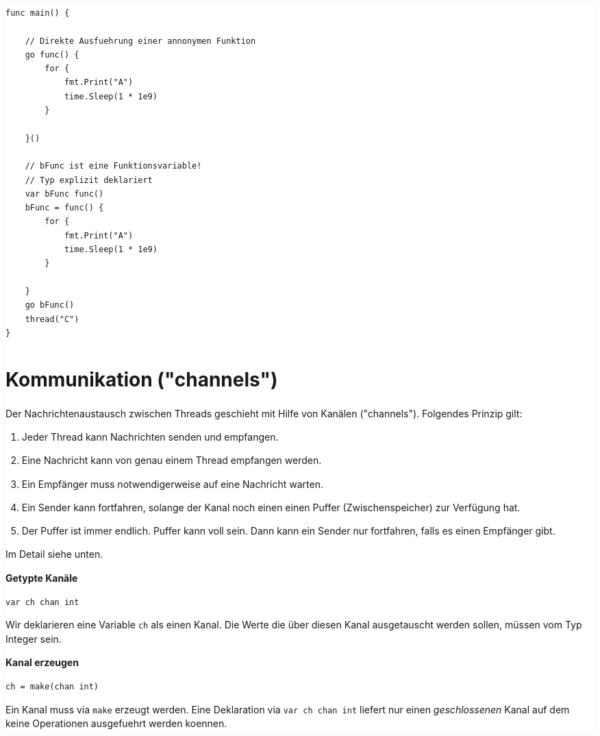     func main() {

        // Direkte Ausfuehrung einer annonymen Funktion
        go func() {
            for {
                fmt.Print("A")
                time.Sleep(1 * 1e9)
            }

        }()

        // bFunc ist eine Funktionsvariable!
        // Typ explizit deklariert
        var bFunc func()
        bFunc = func() {
            for {
                fmt.Print("A")
                time.Sleep(1 * 1e9)
            }

        }
        go bFunc()
        thread("C")
    }

# Kommunikation ("channels")

Der Nachrichtenaustausch zwischen Threads geschieht mit Hilfe von
Kanälen ("channels"). Folgendes Prinzip gilt:

1.  Jeder Thread kann Nachrichten senden und empfangen.

2.  Eine Nachricht kann von genau einem Thread empfangen werden.

3.  Ein Empfänger muss notwendigerweise auf eine Nachricht warten.

4.  Ein Sender kann fortfahren, solange der Kanal noch einen einen
    Puffer (Zwischenspeicher) zur Verfügung hat.

5.  Der Puffer ist immer endlich. Puffer kann voll sein. Dann kann ein
    Sender nur fortfahren, falls es einen Empfänger gibt.

Im Detail siehe unten.

**Getypte Kanäle**

    var ch chan int

Wir deklarieren eine Variable `ch` als einen Kanal. Die Werte die über
diesen Kanal ausgetauscht werden sollen, müssen vom Typ Integer sein.

**Kanal erzeugen**

    ch = make(chan int)

Ein Kanal muss via `make` erzeugt werden. Eine Deklaration via
`var ch chan int` liefert nur einen *geschlossenen* Kanal auf dem keine
Operationen ausgefuehrt werden koennen.
